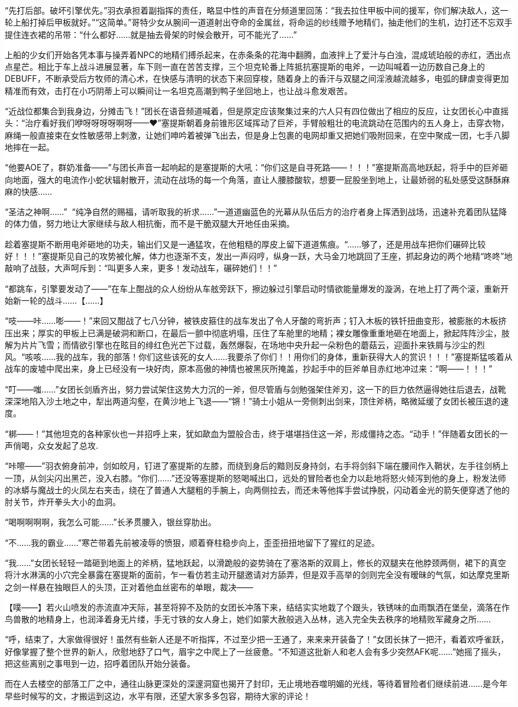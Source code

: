 “先打后部。破坏引擎优先。”羽衣承担着副指挥的责任，略显中性的声音在分频道里回荡：“我去拉住甲板中间的援军，你们解决敌人，这一轮上船打掉后甲板就好。”“这简单。”哥特少女从腕间一道道射出夺命的金属丝，将命运的纱线赠予地精们，抽走他们的生机，边打还不忘双手提住连衣裙的吊带：“什么都好……就是抽去骨架的时候会散开，可不能光了……”

上船的少女们开始各凭本事与操弄着NPC的地精们搏杀起来，在赤条条的花海中翻腾，血液拌上了爱汁与白浊，混成琥珀般的赤红，洒出点点星芒。相比于车上战斗进展显著，车下则一直在苦苦支撑，三个坦克轮番上阵抵抗塞提斯的电斧，一边叫喊着一边历数自己身上的DEBUFF，不断承受后方牧师的清心术，在快感与清明的状态下来回穿梭，随着身上的香汗与双腿之间淫液越流越多，电弧的肆虐变得更加精准而有效，击打在小巧阴蒂上可以瞬间让一名坦克高潮到鸭子坐回地上，也让战斗愈发艰苦。

“近战位都集合到我身边，分摊击飞！”团长在语音频道喊着，但是原定应该聚集过来的六人只有四位做出了相应的反应，让女团长心中直摇头：“治疗看好我们咿呀呀呀呀啊呀——❤”塞提斯朝着身前锥形区域挥动了巨斧，手臂般粗壮的电流跳动在范围内的五人身上，击穿衣物，麻绳一般直接束在女性敏感带上刺激，让她们呻吟着被弹飞出去，但是身上包裹的电网却重又把她们吸附回来，在空中聚成一团，七手八脚地摔在一起。

“他要AOE了，群奶准备——”与团长声音一起响起的是塞提斯的大吼：“你们这是自寻死路——！！！”塞提斯高高地跃起，将手中的巨斧砸向地面，强大的电流作小蛇状辐射散开，流动在战场的每一个角落，直让人腰膝酸软，想要一屁股坐到地上，让最娇弱的私处感受这酥酥麻麻的快感……

“圣洁之神啊……”  “纯净自然的赐福，请听取我的祈求……”一道道幽蓝色的光幕从队伍后方的治疗者身上挥洒到战场，迅速补充着团队猛降的体力值，努力地让大家继续与敌人相抗衡，而不是干脆双腿大开地任由采摘。

趁着塞提斯不断用电斧砸地的功夫，输出们又是一通猛攻，在他粗糙的厚皮上留下道道焦痕。“……够了，还是用战车把你们碾碎比较好！！！”塞提斯见自己的攻势被化解，体力也逐渐不支，发出一声闷哼，纵身一跃，大马金刀地跳回了王座，抓起身边的两个地精“咚咚”地敲响了战鼓，大声呵斥到：“叫更多人来，更多！发动战车，碾碎她们！！”

“都跳车，引擎要发动了——”在车上酣战的众人纷纷从车舷旁跃下，擦边躲过引擎启动时情欲能量爆发的漩涡，在地上打了两个滚，重新开始新一轮的战斗……【……】

“吱——咔……嘭——！”来回又酣战了七八分钟，被铁皮箍住的战车发出了令人牙酸的弯折声；钉入木板的铁钎扭曲变形，被膨胀的木板挤压出来；厚实的甲板上已满是破洞和断口，在最后一颤中彻底坍塌，压住了车舱里的地精；裸女雕像重重地砸在地面上，掀起阵阵沙尘，肢解为片片飞雪；而情欲引擎也在眩目的绯红色光芒下过载，轰然爆裂，在场地中央升起一朵粉色的蘑菇云，迎面扑来铁屑与沙尘的烈风。“咳咳……我的战车，我的部落！你们这些该死的女人……我要杀了你们！！用你们的身体，重新获得大人的赏识！！！”塞提斯猛咳着从战车的废墟中爬出来，身上已经没有一块好肉，原本高傲的神情也被黑灰所掩盖，抄起手中的巨斧单目赤红地冲过来：“啊——！！！”

“叮——嗤……”女团长剑盾齐出，努力尝试架住这势大力沉的一斧，但尽管盾与剑勉强架住斧刃，这一下的巨力依然逼得她往后退去，战靴深深地陷入沙土地之中，犁出两道沟壑，在黄沙地上飞退——“锵！”骑士小姐从一旁侧刺出剑来，顶住斧柄，略微延缓了女团长被压退的速度。

“梆——！”其他坦克的各种家伙也一并招呼上来，犹如歃血为盟般合击，终于堪堪挡住这一斧，形成僵持之态。“动手！”伴随着女团长的一声俏喝，众女发起了总攻.

“咔嚓——”羽衣俯身前冲，剑如皎月，钉进了塞提斯的左膝，而绕到身后的黯则反身持剑，右手将剑斜下端在腰间作入鞘状，左手往剑柄上一顶，从剑尖闪出黑芒，没入右膝。“你们……”还没等塞提斯的怒喝喊出口，远处的冒险者也全力以赴地将怒火倾泻到他的身上，粉发法师的冰蟒与魔战士的火凤左右夹击，绕在了普通人大腿粗的手腕上，向两侧拉去，而还未等他挥手尝试挣脱，闪动着金光的箭矢便穿透了他的肘关节，炸开拳头大小的血洞。

“喝啊啊啊啊，我怎么可能……”长矛贯腰入，银丝穿肋出。

“不……我的霸业……”寒芒带着先前被凌辱的愤狠，顺着脊柱稳步向上，歪歪扭扭地留下了猩红的足迹。

“我……”女团长轻轻一踏砸到地面上的斧柄，猛地跃起，以滑跪般的姿势骑在了塞洛斯的双肩上，修长的双腿夹在他脖颈两侧，裙下的真空将汁水淋漓的小穴完全暴露在塞提斯的面前，乍一看仿若主动开腿邀请对方舔弄，但是双手高举的剑则完全没有暧昧的气氛，如达摩克里斯之剑一样悬在独眼巨人的头顶，正对着他血丝密布的单眼，裁决——

【噗——】若火山喷发的赤流直冲天际，甚至将猝不及防的女团长冲落下来，结结实实地栽了个跟头，铁锈味的血雨飘洒在堡垒，滴落在作鸟兽散的地精身上，也润泽着身无片缕，手无寸铁的女人身上，她们如蒙大赦般逃入丛林，逃入完全失去秩序的地精败军藏身之所……

“呼，结束了，大家做得很好！虽然有些新人还是不听指挥，不过至少把一王通了，来来来开装备了！”女团长抹了一把汗，看着欢呼雀跃，好像掌握了整个世界的新人，欣慰地舒了口气，眉宇之中爬上了一丝疲惫。“不知道这批新人和老人会有多少突然AFK呢……”她摇了摇头，把这些离别之事甩到一边，招呼着团队开始分装备。

而在人去楼空的部落工厂之中，通往山脉更深处的深邃洞窟也揭开了封印，无止境地吞噬明媚的光线，等待着冒险者们继续前进……是今年早些时候写的文，才搬运到这边，水平有限，还望大家多多包容，期待大家的评论！


